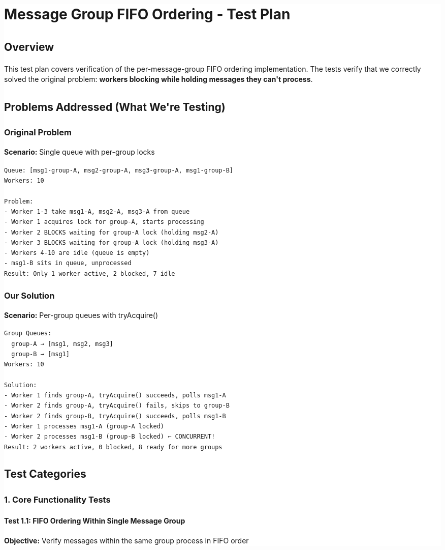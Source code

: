 # Message Group FIFO Ordering - Test Plan

## Overview

This test plan covers verification of the per-message-group FIFO ordering implementation. The tests verify that we correctly solved the original problem: **workers blocking while holding messages they can't process**.

## Problems Addressed (What We're Testing)

### Original Problem
**Scenario:** Single queue with per-group locks
```
Queue: [msg1-group-A, msg2-group-A, msg3-group-A, msg1-group-B]
Workers: 10

Problem:
- Worker 1-3 take msg1-A, msg2-A, msg3-A from queue
- Worker 1 acquires lock for group-A, starts processing
- Worker 2 BLOCKS waiting for group-A lock (holding msg2-A)
- Worker 3 BLOCKS waiting for group-A lock (holding msg3-A)
- Workers 4-10 are idle (queue is empty)
- msg1-B sits in queue, unprocessed
Result: Only 1 worker active, 2 blocked, 7 idle
```

### Our Solution
**Scenario:** Per-group queues with tryAcquire()
```
Group Queues:
  group-A → [msg1, msg2, msg3]
  group-B → [msg1]
Workers: 10

Solution:
- Worker 1 finds group-A, tryAcquire() succeeds, polls msg1-A
- Worker 2 finds group-A, tryAcquire() fails, skips to group-B
- Worker 2 finds group-B, tryAcquire() succeeds, polls msg1-B
- Worker 1 processes msg1-A (group-A locked)
- Worker 2 processes msg1-B (group-B locked) ← CONCURRENT!
Result: 2 workers active, 0 blocked, 8 ready for more groups
```

## Test Categories

### 1. Core Functionality Tests

#### Test 1.1: FIFO Ordering Within Single Message Group
**Objective:** Verify messages within the same group process in FIFO order
